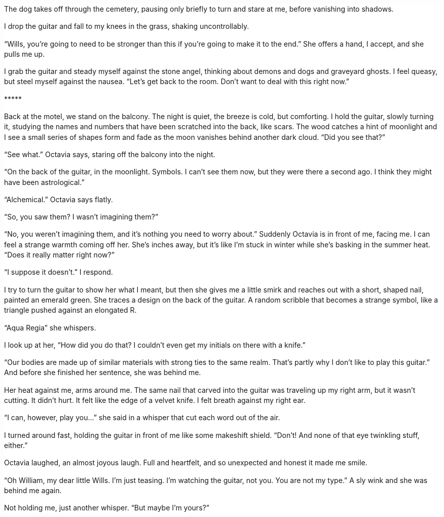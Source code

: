 The dog takes off through the cemetery, pausing only briefly to turn and stare at me, before vanishing into shadows.

I drop the guitar and fall to my knees in the grass, shaking uncontrollably.

“Wills, you’re going to need to be stronger than this if you’re going to make it to the end.” She offers a hand, I accept, and she pulls me up.

I grab the guitar and steady myself against the stone angel, thinking about demons and dogs and graveyard ghosts. I feel queasy, but steel myself against the nausea. “Let’s get back to the room. Don’t want to deal with this right now.”

\*\*\*\*\*

Back at the motel, we stand on the balcony. The night is quiet, the breeze is cold, but comforting. I hold the guitar, slowly turning it, studying the names and numbers that have been scratched into the back, like scars. The wood catches a hint of moonlight and I see a small series of shapes form and fade as the moon vanishes behind another dark cloud. “Did you see that?”

“See what.” Octavia says, staring off the balcony into the night.

“On the back of the guitar, in the moonlight. Symbols. I can’t see them now, but they were there a second ago. I think they might have been astrological.”

“Alchemical.” Octavia says flatly.

“So, you saw them? I wasn’t imagining them?”

“No, you weren’t imagining them, and it’s nothing you need to worry about.” Suddenly Octavia is in front of me, facing me. I can feel a strange warmth coming off her. She’s inches away, but it’s like I’m stuck in winter while she’s basking in the summer heat. “Does it really matter right now?”

“I suppose it doesn’t.” I respond.

I try to turn the guitar to show her what I meant, but then she gives me a little smirk and reaches out with a short, shaped nail, painted an emerald green. She traces a design on the back of the guitar. A random scribble that becomes a strange symbol, like a triangle pushed against an elongated R.

“Aqua Regia” she whispers.

I look up at her, “How did you do that? I couldn’t even get my initials on there with a knife.”

“Our bodies are made up of similar materials with strong ties to the same realm. That’s partly why I don’t like to play this guitar.” And before she finished her sentence, she was behind me.

Her heat against me, arms around me. The same nail that carved into the guitar was traveling up my right arm, but it wasn’t cutting. It didn’t hurt. It felt like the edge of a velvet knife. I felt breath against my right ear.

“I can, however, play you...” she said in a whisper that cut each word out of the air.

I turned around fast, holding the guitar in front of me like some makeshift shield. “Don’t! And none of that eye twinkling stuff, either.”

Octavia laughed, an almost joyous laugh. Full and heartfelt, and so unexpected and honest it made me smile.

“Oh William, my dear little Wills. I’m just teasing. I’m watching the guitar, not you. You are not my type.” A sly wink and she was behind me again.

Not holding me, just another whisper. “But maybe I’m yours?”
